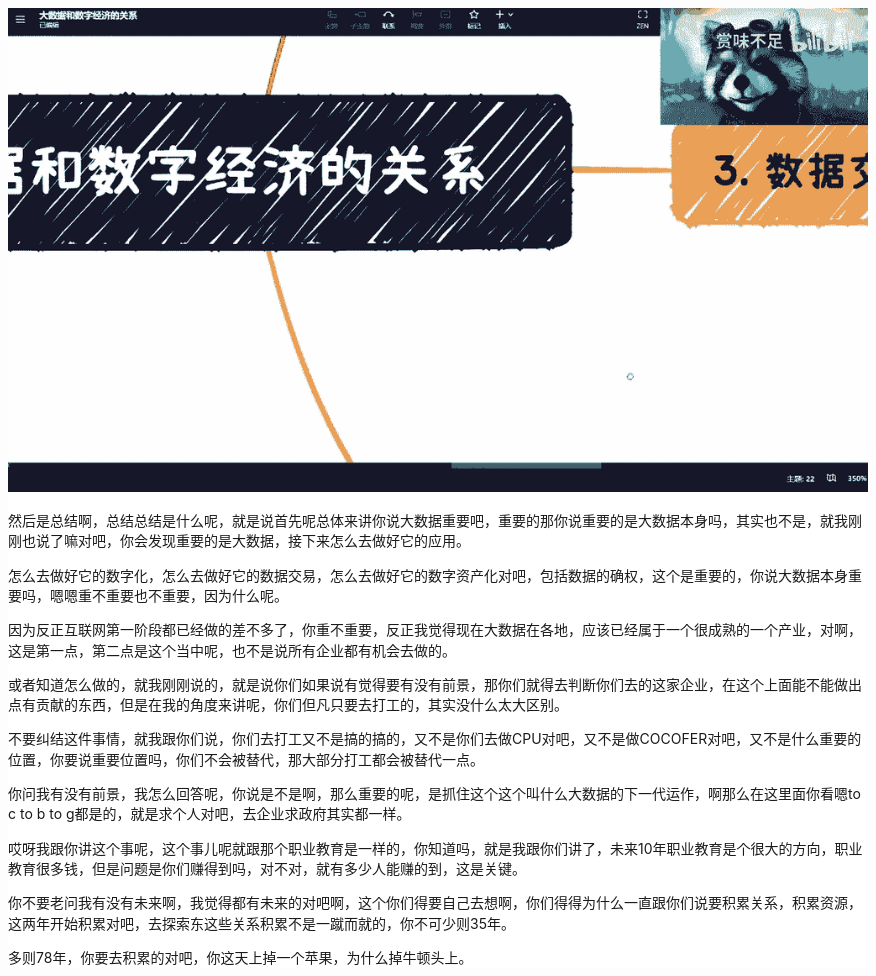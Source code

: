 ![](img/50a1456a6a5a610effef492949e68bf4_19.png)

然后是总结啊，总结总结是什么呢，就是说首先呢总体来讲你说大数据重要吧，重要的那你说重要的是大数据本身吗，其实也不是，就我刚刚也说了嘛对吧，你会发现重要的是大数据，接下来怎么去做好它的应用。

怎么去做好它的数字化，怎么去做好它的数据交易，怎么去做好它的数字资产化对吧，包括数据的确权，这个是重要的，你说大数据本身重要吗，嗯嗯重不重要也不重要，因为什么呢。

因为反正互联网第一阶段都已经做的差不多了，你重不重要，反正我觉得现在大数据在各地，应该已经属于一个很成熟的一个产业，对啊，这是第一点，第二点是这个当中呢，也不是说所有企业都有机会去做的。

或者知道怎么做的，就我刚刚说的，就是说你们如果说有觉得要有没有前景，那你们就得去判断你们去的这家企业，在这个上面能不能做出点有贡献的东西，但是在我的角度来讲呢，你们但凡只要去打工的，其实没什么太大区别。

不要纠结这件事情，就我跟你们说，你们去打工又不是搞的搞的，又不是你们去做CPU对吧，又不是做COCOFER对吧，又不是什么重要的位置，你要说重要位置吗，你们不会被替代，那大部分打工都会被替代一点。

你问我有没有前景，我怎么回答呢，你说是不是啊，那么重要的呢，是抓住这个这个叫什么大数据的下一代运作，啊那么在这里面你看嗯to c to b to g都是的，就是求个人对吧，去企业求政府其实都一样。

哎呀我跟你讲这个事呢，这个事儿呢就跟那个职业教育是一样的，你知道吗，就是我跟你们讲了，未来10年职业教育是个很大的方向，职业教育很多钱，但是问题是你们赚得到吗，对不对，就有多少人能赚的到，这是关键。

你不要老问我有没有未来啊，我觉得都有未来的对吧啊，这个你们得要自己去想啊，你们得得为什么一直跟你们说要积累关系，积累资源，这两年开始积累对吧，去探索东这些关系积累不是一蹴而就的，你不可少则35年。

多则78年，你要去积累的对吧，你这天上掉一个苹果，为什么掉牛顿头上。
